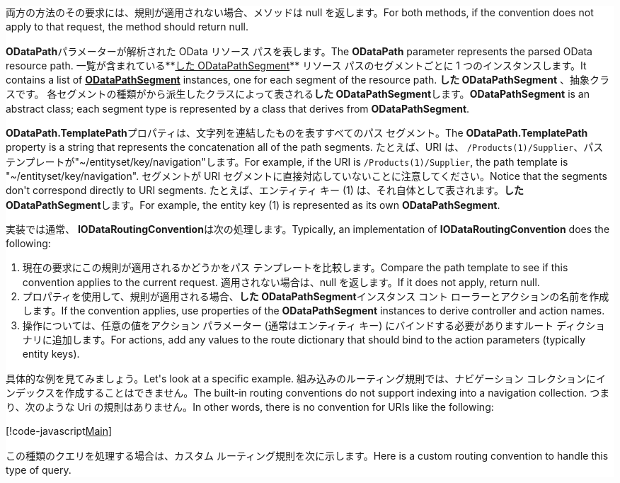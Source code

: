 <span data-ttu-id="0f8d8-262">両方の方法のその要求には、規則が適用されない場合、メソッドは null を返します。</span><span class="sxs-lookup"><span data-stu-id="0f8d8-262">For both methods, if the convention does not apply to that request, the method should return null.</span></span>

<span data-ttu-id="0f8d8-263">**ODataPath**パラメーターが解析された OData リソース パスを表します。</span><span class="sxs-lookup"><span data-stu-id="0f8d8-263">The **ODataPath** parameter represents the parsed OData resource path.</span></span> <span data-ttu-id="0f8d8-264">一覧が含まれている**[した ODataPathSegment](https://msdn.microsoft.com/library/system.web.http.odata.routing.odatapathsegment.aspx)** リソース パスのセグメントごとに 1 つのインスタンスします。</span><span class="sxs-lookup"><span data-stu-id="0f8d8-264">It contains a list of **[ODataPathSegment](https://msdn.microsoft.com/library/system.web.http.odata.routing.odatapathsegment.aspx)** instances, one for each segment of the resource path.</span></span> <span data-ttu-id="0f8d8-265">**した ODataPathSegment** 、抽象クラスです。 各セグメントの種類がから派生したクラスによって表される**した ODataPathSegment**します。</span><span class="sxs-lookup"><span data-stu-id="0f8d8-265">**ODataPathSegment** is an abstract class; each segment type is represented by a class that derives from **ODataPathSegment**.</span></span>

<span data-ttu-id="0f8d8-266">**ODataPath.TemplatePath**プロパティは、文字列を連結したものを表すすべてのパス セグメント。</span><span class="sxs-lookup"><span data-stu-id="0f8d8-266">The **ODataPath.TemplatePath** property is a string that represents the concatenation all of the path segments.</span></span> <span data-ttu-id="0f8d8-267">たとえば、URI は、 `/Products(1)/Supplier`、パス テンプレートが&quot;~/entityset/key/navigation&quot;します。</span><span class="sxs-lookup"><span data-stu-id="0f8d8-267">For example, if the URI is `/Products(1)/Supplier`, the path template is &quot;~/entityset/key/navigation&quot;.</span></span> <span data-ttu-id="0f8d8-268">セグメントが URI セグメントに直接対応していないことに注意してください。</span><span class="sxs-lookup"><span data-stu-id="0f8d8-268">Notice that the segments don't correspond directly to URI segments.</span></span> <span data-ttu-id="0f8d8-269">たとえば、エンティティ キー (1) は、それ自体として表されます。**した ODataPathSegment**します。</span><span class="sxs-lookup"><span data-stu-id="0f8d8-269">For example, the entity key (1) is represented as its own **ODataPathSegment**.</span></span>

<span data-ttu-id="0f8d8-270">実装では通常、 **IODataRoutingConvention**は次の処理します。</span><span class="sxs-lookup"><span data-stu-id="0f8d8-270">Typically, an implementation of **IODataRoutingConvention** does the following:</span></span>

1. <span data-ttu-id="0f8d8-271">現在の要求にこの規則が適用されるかどうかをパス テンプレートを比較します。</span><span class="sxs-lookup"><span data-stu-id="0f8d8-271">Compare the path template to see if this convention applies to the current request.</span></span> <span data-ttu-id="0f8d8-272">適用されない場合は、null を返します。</span><span class="sxs-lookup"><span data-stu-id="0f8d8-272">If it does not apply, return null.</span></span>
2. <span data-ttu-id="0f8d8-273">プロパティを使用して、規則が適用される場合、**した ODataPathSegment**インスタンス コント ローラーとアクションの名前を作成します。</span><span class="sxs-lookup"><span data-stu-id="0f8d8-273">If the convention applies, use properties of the **ODataPathSegment** instances to derive controller and action names.</span></span>
3. <span data-ttu-id="0f8d8-274">操作については、任意の値をアクション パラメーター (通常はエンティティ キー) にバインドする必要がありますルート ディクショナリに追加します。</span><span class="sxs-lookup"><span data-stu-id="0f8d8-274">For actions, add any values to the route dictionary that should bind to the action parameters (typically entity keys).</span></span>

<span data-ttu-id="0f8d8-275">具体的な例を見てみましょう。</span><span class="sxs-lookup"><span data-stu-id="0f8d8-275">Let's look at a specific example.</span></span> <span data-ttu-id="0f8d8-276">組み込みのルーティング規則では、ナビゲーション コレクションにインデックスを作成することはできません。</span><span class="sxs-lookup"><span data-stu-id="0f8d8-276">The built-in routing conventions do not support indexing into a navigation collection.</span></span> <span data-ttu-id="0f8d8-277">つまり、次のような Uri の規則はありません。</span><span class="sxs-lookup"><span data-stu-id="0f8d8-277">In other words, there is no convention for URIs like the following:</span></span>

[!code-javascript[Main](odata-routing-conventions/samples/sample3.js)]

<span data-ttu-id="0f8d8-278">この種類のクエリを処理する場合は、カスタム ルーティング規則を次に示します。</span><span class="sxs-lookup"><span data-stu-id="0f8d8-278">Here is a custom routing convention to handle this type of query.</span></span>
